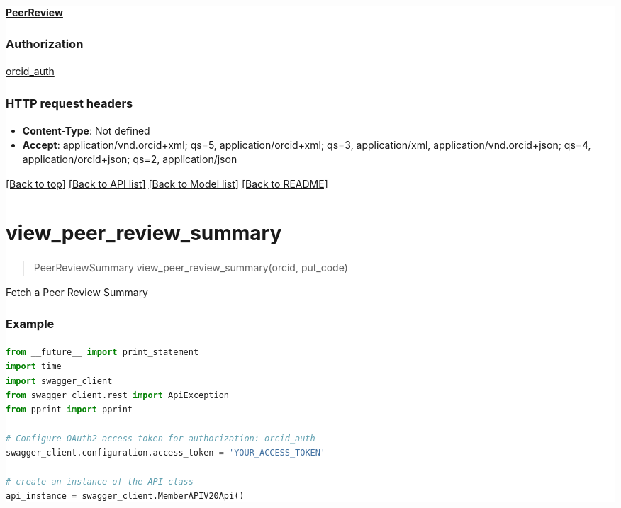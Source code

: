 [**PeerReview**](PeerReview.md)

### Authorization

[orcid_auth](../README.md#orcid_auth)

### HTTP request headers

 - **Content-Type**: Not defined
 - **Accept**: application/vnd.orcid+xml; qs=5, application/orcid+xml; qs=3, application/xml, application/vnd.orcid+json; qs=4, application/orcid+json; qs=2, application/json

[[Back to top]](#) [[Back to API list]](../README.md#documentation-for-api-endpoints) [[Back to Model list]](../README.md#documentation-for-models) [[Back to README]](../README.md)

# **view_peer_review_summary**
> PeerReviewSummary view_peer_review_summary(orcid, put_code)

Fetch a Peer Review Summary



### Example 
```python
from __future__ import print_statement
import time
import swagger_client
from swagger_client.rest import ApiException
from pprint import pprint

# Configure OAuth2 access token for authorization: orcid_auth
swagger_client.configuration.access_token = 'YOUR_ACCESS_TOKEN'

# create an instance of the API class
api_instance = swagger_client.MemberAPIV20Api()
